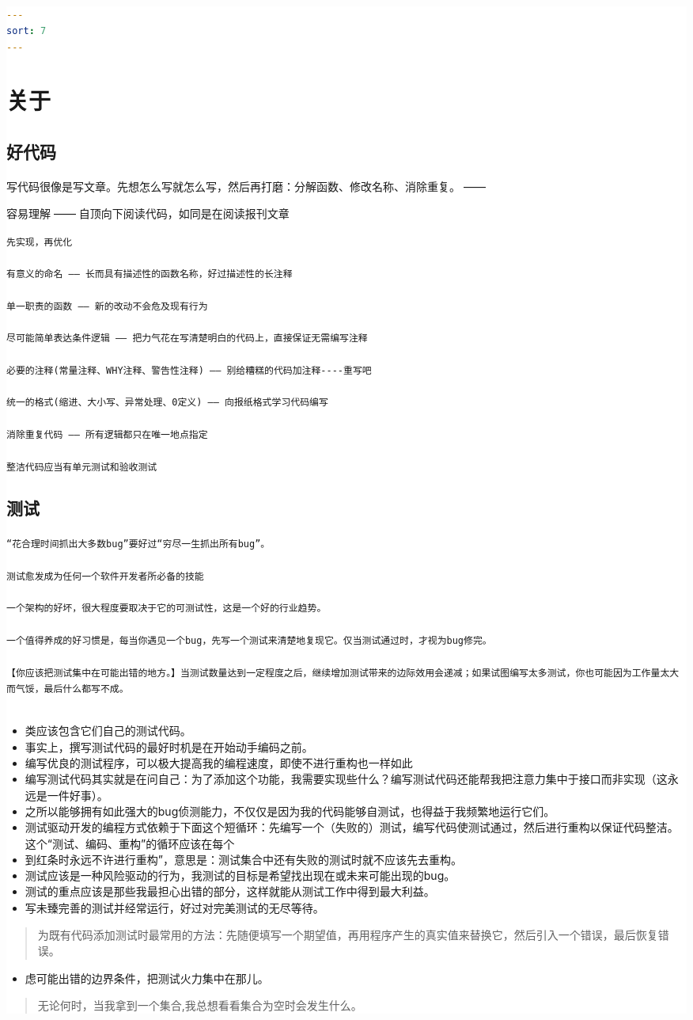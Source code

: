 ```yaml
---
sort: 7
---
```


# 关于


## 好代码

写代码很像是写文章。先想怎么写就怎么写，然后再打磨：分解函数、修改名称、消除重复。 —— 

容易理解 —— 自顶向下阅读代码，如同是在阅读报刊文章

```tip
先实现，再优化

有意义的命名 —— 长而具有描述性的函数名称，好过描述性的长注释

单一职责的函数 —— 新的改动不会危及现有行为

尽可能简单表达条件逻辑 —— 把力气花在写清楚明白的代码上，直接保证无需编写注释

必要的注释(常量注释、WHY注释、警告性注释) —— 别给糟糕的代码加注释----重写吧

统一的格式(缩进、大小写、异常处理、0定义) —— 向报纸格式学习代码编写

消除重复代码 —— 所有逻辑都只在唯一地点指定

整洁代码应当有单元测试和验收测试
```

## 测试

```danger
“花合理时间抓出大多数bug”要好过“穷尽一生抓出所有bug”。

测试愈发成为任何一个软件开发者所必备的技能

一个架构的好坏，很大程度要取决于它的可测试性，这是一个好的行业趋势。

一个值得养成的好习惯是，每当你遇见一个bug，先写一个测试来清楚地复现它。仅当测试通过时，才视为bug修完。

【你应该把测试集中在可能出错的地方。】当测试数量达到一定程度之后，继续增加测试带来的边际效用会递减；如果试图编写太多测试，你也可能因为工作量太大而气馁，最后什么都写不成。


```

* 类应该包含它们自己的测试代码。
* 事实上，撰写测试代码的最好时机是在开始动手编码之前。
* 编写优良的测试程序，可以极大提高我的编程速度，即使不进行重构也一样如此
* 编写测试代码其实就是在问自己：为了添加这个功能，我需要实现些什么？编写测试代码还能帮我把注意力集中于接口而非实现（这永远是一件好事）。
* 之所以能够拥有如此强大的bug侦测能力，不仅仅是因为我的代码能够自测试，也得益于我频繁地运行它们。
* 测试驱动开发的编程方式依赖于下面这个短循环：先编写一个（失败的）测试，编写代码使测试通过，然后进行重构以保证代码整洁。这个“测试、编码、重构”的循环应该在每个
* 到红条时永远不许进行重构”，意思是：测试集合中还有失败的测试时就不应该先去重构。
* 测试应该是一种风险驱动的行为，我测试的目标是希望找出现在或未来可能出现的bug。
* 测试的重点应该是那些我最担心出错的部分，这样就能从测试工作中得到最大利益。
* 写未臻完善的测试并经常运行，好过对完美测试的无尽等待。
> 为既有代码添加测试时最常用的方法：先随便填写一个期望值，再用程序产生的真实值来替换它，然后引入一个错误，最后恢复错误。
* 虑可能出错的边界条件，把测试火力集中在那儿。
> 无论何时，当我拿到一个集合,我总想看看集合为空时会发生什么。
